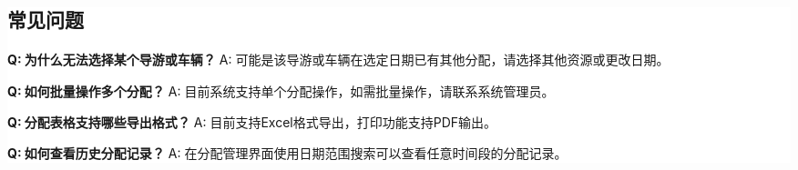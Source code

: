 ## 常见问题

**Q: 为什么无法选择某个导游或车辆？**
A: 可能是该导游或车辆在选定日期已有其他分配，请选择其他资源或更改日期。

**Q: 如何批量操作多个分配？**
A: 目前系统支持单个分配操作，如需批量操作，请联系系统管理员。

**Q: 分配表格支持哪些导出格式？**
A: 目前支持Excel格式导出，打印功能支持PDF输出。

**Q: 如何查看历史分配记录？**
A: 在分配管理界面使用日期范围搜索可以查看任意时间段的分配记录。 